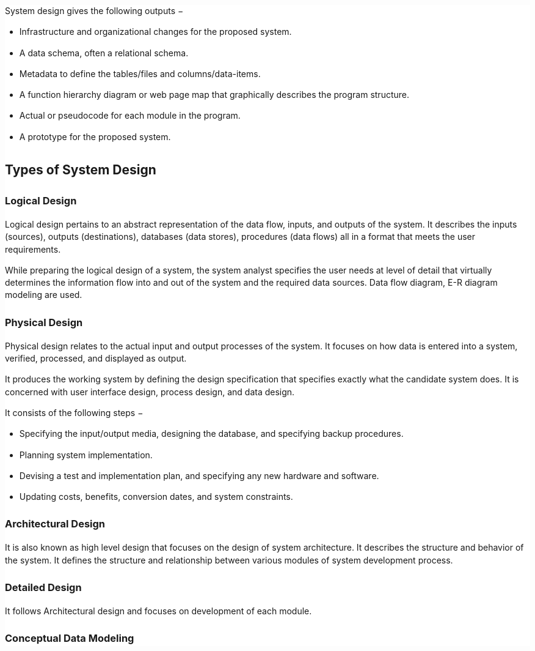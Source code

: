 System design gives the following outputs −

- Infrastructure and organizational changes for the proposed system.
    
- A data schema, often a relational schema.
    
- Metadata to define the tables/files and columns/data-items.
    
- A function hierarchy diagram or web page map that graphically describes the program structure.
    
- Actual or pseudocode for each module in the program.
    
- A prototype for the proposed system.
    

## Types of System Design

### Logical Design

Logical design pertains to an abstract representation of the data flow, inputs, and outputs of the system. It describes the inputs (sources), outputs (destinations), databases (data stores), procedures (data flows) all in a format that meets the user requirements.

While preparing the logical design of a system, the system analyst specifies the user needs at level of detail that virtually determines the information flow into and out of the system and the required data sources. Data flow diagram, E-R diagram modeling are used.

### Physical Design

Physical design relates to the actual input and output processes of the system. It focuses on how data is entered into a system, verified, processed, and displayed as output.

It produces the working system by defining the design specification that specifies exactly what the candidate system does. It is concerned with user interface design, process design, and data design.

It consists of the following steps −

- Specifying the input/output media, designing the database, and specifying backup procedures.
    
- Planning system implementation.
    
- Devising a test and implementation plan, and specifying any new hardware and software.
    
- Updating costs, benefits, conversion dates, and system constraints.
    

### Architectural Design

It is also known as high level design that focuses on the design of system architecture. It describes the structure and behavior of the system. It defines the structure and relationship between various modules of system development process.

### Detailed Design

It follows Architectural design and focuses on development of each module.

### Conceptual Data Modeling
